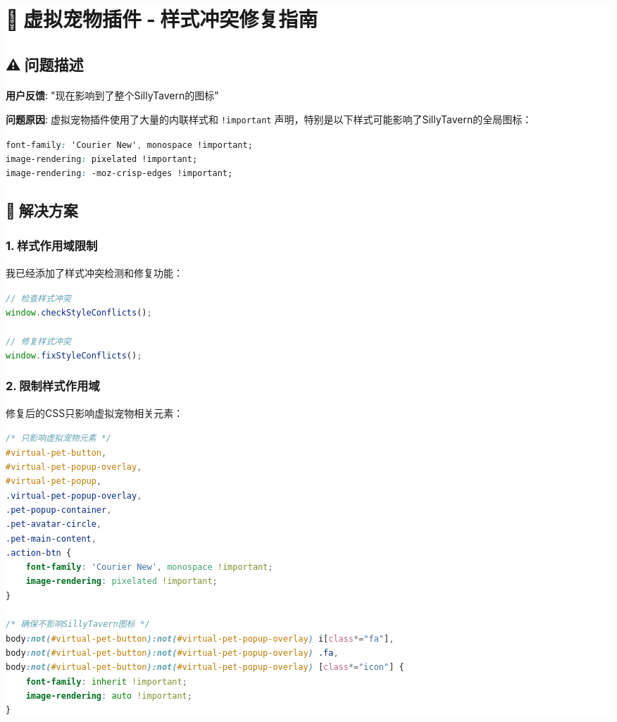 # 🎨 虚拟宠物插件 - 样式冲突修复指南

## ⚠️ 问题描述

**用户反馈**: "现在影响到了整个SillyTavern的图标"

**问题原因**: 虚拟宠物插件使用了大量的内联样式和 `!important` 声明，特别是以下样式可能影响了SillyTavern的全局图标：

```css
font-family: 'Courier New', monospace !important;
image-rendering: pixelated !important;
image-rendering: -moz-crisp-edges !important;
```

## 🔧 解决方案

### 1. **样式作用域限制**

我已经添加了样式冲突检测和修复功能：

```javascript
// 检查样式冲突
window.checkStyleConflicts();

// 修复样式冲突
window.fixStyleConflicts();
```

### 2. **限制样式作用域**

修复后的CSS只影响虚拟宠物相关元素：

```css
/* 只影响虚拟宠物元素 */
#virtual-pet-button,
#virtual-pet-popup-overlay,
#virtual-pet-popup,
.virtual-pet-popup-overlay,
.pet-popup-container,
.pet-avatar-circle,
.pet-main-content,
.action-btn {
    font-family: 'Courier New', monospace !important;
    image-rendering: pixelated !important;
}

/* 确保不影响SillyTavern图标 */
body:not(#virtual-pet-button):not(#virtual-pet-popup-overlay) i[class*="fa"],
body:not(#virtual-pet-button):not(#virtual-pet-popup-overlay) .fa,
body:not(#virtual-pet-button):not(#virtual-pet-popup-overlay) [class*="icon"] {
    font-family: inherit !important;
    image-rendering: auto !important;
}
```
